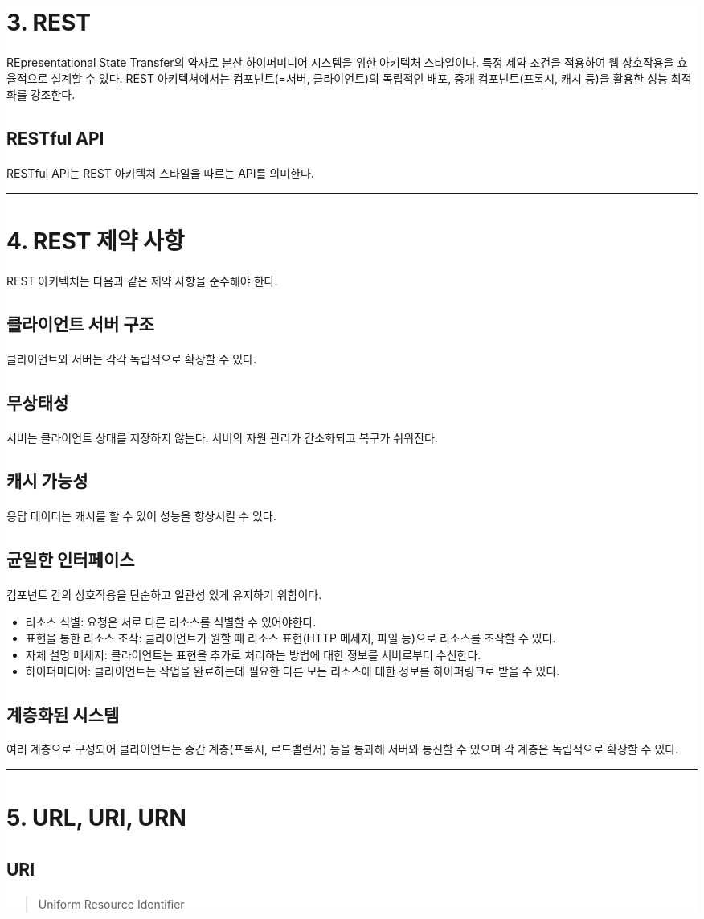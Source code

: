 # 3. REST

REpresentational State Transfer의 약자로 분산 하이퍼미디어 시스템을 위한 아키텍처 스타일이다.
특정 제약 조건을 적용하여 웹 상호작용을 효율적으로 설계할 수 있다. 
REST 아키텍쳐에서는 컴포넌트(=서버, 클라이언트)의 독립적인 배포, 중개 컴포넌트(프록시, 캐시 등)을 활용한 성능 최적화를 강조한다.

## RESTful API

RESTful API는 REST 아키텍쳐 스타일을 따르는 API를 의미한다.

---

# 4. REST 제약 사항

REST 아키텍처는 다음과 같은 제약 사항을 준수해야 한다.

## 클라이언트 서버 구조

클라이언트와 서버는 각각 독립적으로 확장할 수 있다.

## 무상태성

서버는 클라이언트 상태를 저장하지 않는다. 서버의 자원 관리가 간소화되고 복구가 쉬워진다.

## 캐시 가능성

응답 데이터는 캐시를 할 수 있어 성능을 향상시킬 수 있다.

## 균일한 인터페이스

컴포넌트 간의 상호작용을 단순하고 일관성 있게 유지하기 위함이다.

- 리소스 식별: 요청은 서로 다른 리소스를 식별할 수 있어야한다.
- 표현을 통한 리소스 조작: 클라이언트가 원할 때 리소스 표현(HTTP 메세지, 파일 등)으로 리소스를 조작할 수 있다.
- 자체 설명 메세지: 클라이언트는 표현을 추가로 처리하는 방법에 대한 정보를 서버로부터 수신한다.
- 하이퍼미디어: 클라이언트는 작업을 완료하는데 필요한 다른 모든 리소스에 대한 정보를 하이퍼링크로 받을 수 있다.

## 계층화된 시스템

여러 계층으로 구성되어 클라이언트는 중간 계층(프록시, 로드밸런서) 등을 통과해 서버와 통신할 수 있으며 각 계층은 독립적으로 확장할 수 있다.

---

# 5. URL, URI, URN

## URI

> Uniform Resource Identifier
